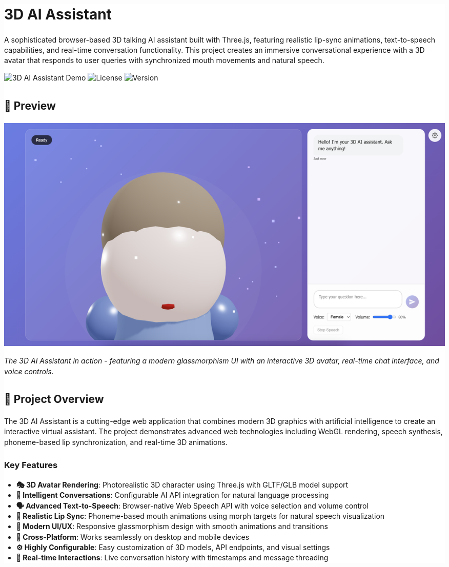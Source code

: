 # 3D AI Assistant

A sophisticated browser-based 3D talking AI assistant built with Three.js, featuring realistic lip-sync animations, text-to-speech capabilities, and real-time conversation functionality. This project creates an immersive conversational experience with a 3D avatar that responds to user queries with synchronized mouth movements and natural speech.

![3D AI Assistant Demo](https://img.shields.io/badge/Status-Active-brightgreen) ![License](https://img.shields.io/badge/License-MIT-blue) ![Version](https://img.shields.io/badge/Version-1.0.0-orange)

## 📸 Preview

![3D AI Assistant Screenshot](./3d-bot.png.png)

*The 3D AI Assistant in action - featuring a modern glassmorphism UI with an interactive 3D avatar, real-time chat interface, and voice controls.*

## 🎯 Project Overview

The 3D AI Assistant is a cutting-edge web application that combines modern 3D graphics with artificial intelligence to create an interactive virtual assistant. The project demonstrates advanced web technologies including WebGL rendering, speech synthesis, phoneme-based lip synchronization, and real-time 3D animations.

### Key Features

- **🎭 3D Avatar Rendering**: Photorealistic 3D character using Three.js with GLTF/GLB model support
- **💬 Intelligent Conversations**: Configurable AI API integration for natural language processing
- **🗣️ Advanced Text-to-Speech**: Browser-native Web Speech API with voice selection and volume control
- **👄 Realistic Lip Sync**: Phoneme-based mouth animations using morph targets for natural speech visualization
- **🎨 Modern UI/UX**: Responsive glassmorphism design with smooth animations and transitions
- **📱 Cross-Platform**: Works seamlessly on desktop and mobile devices
- **⚙️ Highly Configurable**: Easy customization of 3D models, API endpoints, and visual settings
- **🎯 Real-time Interactions**: Live conversation history with timestamps and message threading
